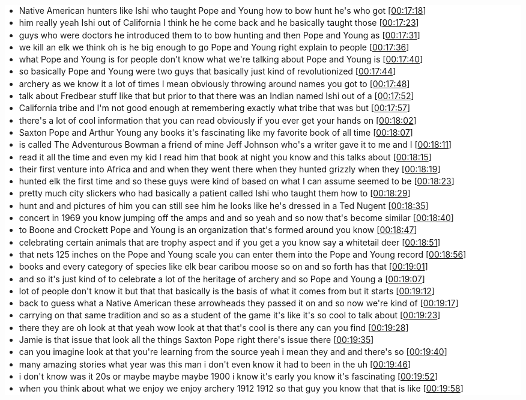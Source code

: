 *  Native American hunters like Ishi who taught Pope and Young how to bow hunt he's who got [[00:17:18](https://www.youtube.com/watch?v=Y3o2PppiJIo&t=1038.68s)]
*  him really yeah Ishi out of California I think he he come back and he basically taught those [[00:17:23](https://www.youtube.com/watch?v=Y3o2PppiJIo&t=1043.64s)]
*  guys who were doctors he introduced them to to bow hunting and then Pope and Young as [[00:17:31](https://www.youtube.com/watch?v=Y3o2PppiJIo&t=1051.64s)]
*  we kill an elk we think oh is he big enough to go Pope and Young right explain to people [[00:17:36](https://www.youtube.com/watch?v=Y3o2PppiJIo&t=1056.76s)]
*  what Pope and Young is for people don't know what we're talking about Pope and Young is [[00:17:40](https://www.youtube.com/watch?v=Y3o2PppiJIo&t=1060.36s)]
*  so basically Pope and Young were two guys that basically just kind of revolutionized [[00:17:44](https://www.youtube.com/watch?v=Y3o2PppiJIo&t=1064.04s)]
*  archery as we know it a lot of times I mean obviously throwing around names you got to [[00:17:48](https://www.youtube.com/watch?v=Y3o2PppiJIo&t=1068.28s)]
*  talk about Fredbear stuff like that but prior to that there was an Indian named Ishi out of a [[00:17:52](https://www.youtube.com/watch?v=Y3o2PppiJIo&t=1072.12s)]
*  California tribe and I'm not good enough at remembering exactly what tribe that was but [[00:17:57](https://www.youtube.com/watch?v=Y3o2PppiJIo&t=1077.24s)]
*  there's a lot of cool information that you can read obviously if you ever get your hands on [[00:18:02](https://www.youtube.com/watch?v=Y3o2PppiJIo&t=1082.12s)]
*  Saxton Pope and Arthur Young any books it's fascinating like my favorite book of all time [[00:18:07](https://www.youtube.com/watch?v=Y3o2PppiJIo&t=1087.0s)]
*  is called The Adventurous Bowman a friend of mine Jeff Johnson who's a writer gave it to me and I [[00:18:11](https://www.youtube.com/watch?v=Y3o2PppiJIo&t=1091.1599999999999s)]
*  read it all the time and even my kid I read him that book at night you know and this talks about [[00:18:15](https://www.youtube.com/watch?v=Y3o2PppiJIo&t=1095.7199999999998s)]
*  their first venture into Africa and and when they went there when they hunted grizzly when they [[00:18:19](https://www.youtube.com/watch?v=Y3o2PppiJIo&t=1099.9599999999998s)]
*  hunted elk the first time and so these guys were kind of based on what I can assume seemed to be [[00:18:23](https://www.youtube.com/watch?v=Y3o2PppiJIo&t=1103.9599999999998s)]
*  pretty much city slickers who had basically a patient called Ishi who taught them how to [[00:18:29](https://www.youtube.com/watch?v=Y3o2PppiJIo&t=1109.7199999999998s)]
*  hunt and and pictures of him you can still see him he looks like he's dressed in a Ted Nugent [[00:18:35](https://www.youtube.com/watch?v=Y3o2PppiJIo&t=1115.72s)]
*  concert in 1969 you know jumping off the amps and and so yeah and so now that's become similar [[00:18:40](https://www.youtube.com/watch?v=Y3o2PppiJIo&t=1120.04s)]
*  to Boone and Crockett Pope and Young is an organization that's formed around you know [[00:18:47](https://www.youtube.com/watch?v=Y3o2PppiJIo&t=1127.0s)]
*  celebrating certain animals that are trophy aspect and if you get a you know say a whitetail deer [[00:18:51](https://www.youtube.com/watch?v=Y3o2PppiJIo&t=1131.72s)]
*  that nets 125 inches on the Pope and Young scale you can enter them into the Pope and Young record [[00:18:56](https://www.youtube.com/watch?v=Y3o2PppiJIo&t=1136.6s)]
*  books and every category of species like elk bear caribou moose so on and so forth has that [[00:19:01](https://www.youtube.com/watch?v=Y3o2PppiJIo&t=1141.88s)]
*  and so it's just kind of to celebrate a lot of the heritage of archery and so Pope and Young a [[00:19:07](https://www.youtube.com/watch?v=Y3o2PppiJIo&t=1147.48s)]
*  lot of people don't know it but that that basically is the basis of what it comes from but it starts [[00:19:12](https://www.youtube.com/watch?v=Y3o2PppiJIo&t=1152.2s)]
*  back to guess what a Native American these arrowheads they passed it on and so now we're kind of [[00:19:17](https://www.youtube.com/watch?v=Y3o2PppiJIo&t=1157.0800000000002s)]
*  carrying on that same tradition and so as a student of the game it's like it's so cool to talk about [[00:19:23](https://www.youtube.com/watch?v=Y3o2PppiJIo&t=1163.3200000000002s)]
*  there they are oh look at that yeah wow look at that that's cool is there any can you find [[00:19:28](https://www.youtube.com/watch?v=Y3o2PppiJIo&t=1168.52s)]
*  Jamie is that issue that look all the things Saxton Pope right there's issue there [[00:19:35](https://www.youtube.com/watch?v=Y3o2PppiJIo&t=1175.24s)]
*  can you imagine look at that you're learning from the source yeah i mean they and and there's so [[00:19:40](https://www.youtube.com/watch?v=Y3o2PppiJIo&t=1180.12s)]
*  many amazing stories what year was this man i don't even know it had to been in the uh [[00:19:46](https://www.youtube.com/watch?v=Y3o2PppiJIo&t=1186.76s)]
*  i don't know was it 20s or maybe maybe maybe 1900 i know it's early you know it's fascinating [[00:19:52](https://www.youtube.com/watch?v=Y3o2PppiJIo&t=1192.04s)]
*  when you think about what we enjoy we enjoy archery 1912 1912 so that guy you know that that is like [[00:19:58](https://www.youtube.com/watch?v=Y3o2PppiJIo&t=1198.36s)]